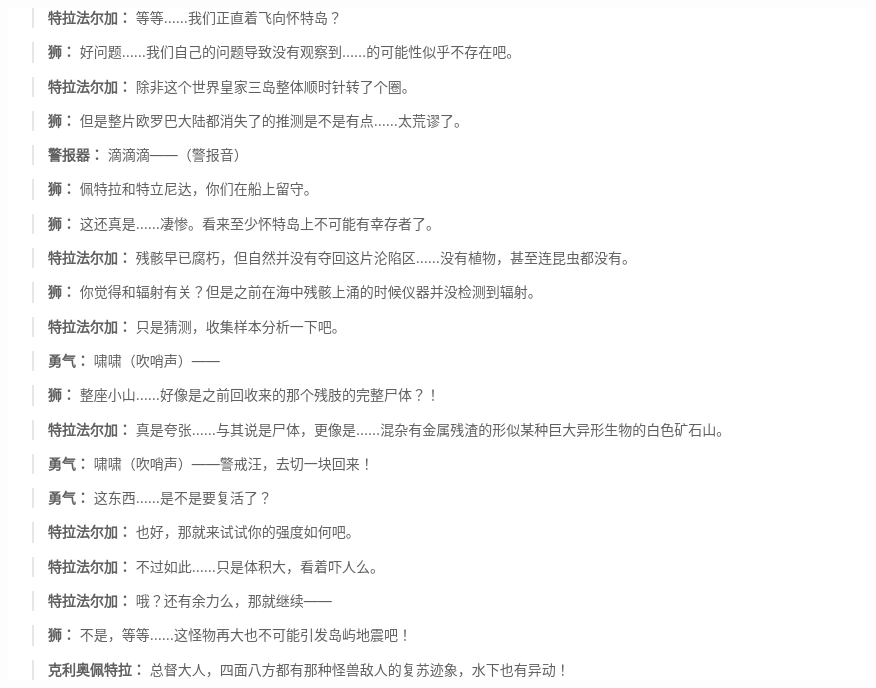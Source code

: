 > **特拉法尔加：**
> 等等……我们正直着飞向怀特岛？

> **狮：**
> 好问题……我们自己的问题导致没有观察到……的可能性似乎不存在吧。

> **特拉法尔加：**
> 除非这个世界皇家三岛整体顺时针转了个圈。

> **狮：**
> 但是整片欧罗巴大陆都消失了的推测是不是有点……太荒谬了。

> **警报器：**
> 滴滴滴——（警报音）

> **狮：**
> 佩特拉和特立尼达，你们在船上留守。

> **狮：**
> 这还真是……凄惨。看来至少怀特岛上不可能有幸存者了。

> **特拉法尔加：**
> 残骸早已腐朽，但自然并没有夺回这片沦陷区……没有植物，甚至连昆虫都没有。

> **狮：**
> 你觉得和辐射有关？但是之前在海中残骸上涌的时候仪器并没检测到辐射。

> **特拉法尔加：**
> 只是猜测，收集样本分析一下吧。

> **勇气：**
> 啸啸（吹哨声）——

> **狮：**
> 整座小山……好像是之前回收来的那个残肢的完整尸体？！

> **特拉法尔加：**
> 真是夸张……与其说是尸体，更像是……混杂有金属残渣的形似某种巨大异形生物的白色矿石山。

> **勇气：**
> 啸啸（吹哨声）——警戒汪，去切一块回来！

> **勇气：**
> 这东西……是不是要复活了？

> **特拉法尔加：**
> 也好，那就来试试你的强度如何吧。

> **特拉法尔加：**
> 不过如此……只是体积大，看着吓人么。

> **特拉法尔加：**
> 哦？还有余力么，那就继续——

> **狮：**
> 不是，等等……这怪物再大也不可能引发岛屿地震吧！

> **克利奥佩特拉：**
> 总督大人，四面八方都有那种怪兽敌人的复苏迹象，水下也有异动！
